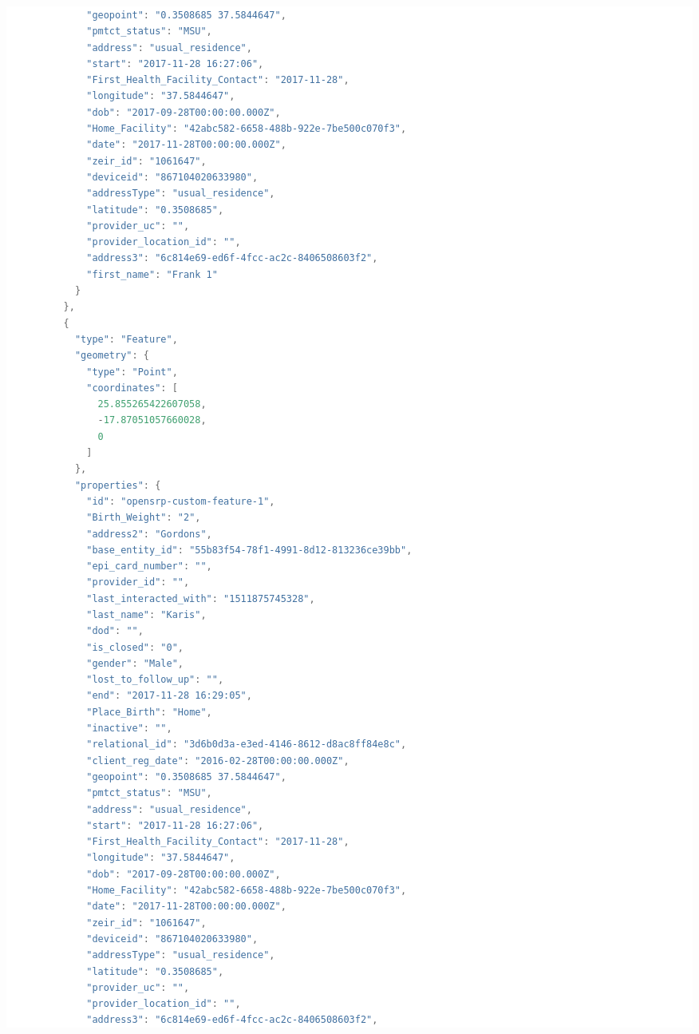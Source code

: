 ```java
              "geopoint": "0.3508685 37.5844647",
              "pmtct_status": "MSU",
              "address": "usual_residence",
              "start": "2017-11-28 16:27:06",
              "First_Health_Facility_Contact": "2017-11-28",
              "longitude": "37.5844647",
              "dob": "2017-09-28T00:00:00.000Z",
              "Home_Facility": "42abc582-6658-488b-922e-7be500c070f3",
              "date": "2017-11-28T00:00:00.000Z",
              "zeir_id": "1061647",
              "deviceid": "867104020633980",
              "addressType": "usual_residence",
              "latitude": "0.3508685",
              "provider_uc": "",
              "provider_location_id": "",
              "address3": "6c814e69-ed6f-4fcc-ac2c-8406508603f2",
              "first_name": "Frank 1"
            }
          },
          {
            "type": "Feature",
            "geometry": {
              "type": "Point",
              "coordinates": [
                25.855265422607058,
                -17.87051057660028,
                0
              ]
            },
            "properties": {
              "id": "opensrp-custom-feature-1",
              "Birth_Weight": "2",
              "address2": "Gordons",
              "base_entity_id": "55b83f54-78f1-4991-8d12-813236ce39bb",
              "epi_card_number": "",
              "provider_id": "",
              "last_interacted_with": "1511875745328",
              "last_name": "Karis",
              "dod": "",
              "is_closed": "0",
              "gender": "Male",
              "lost_to_follow_up": "",
              "end": "2017-11-28 16:29:05",
              "Place_Birth": "Home",
              "inactive": "",
              "relational_id": "3d6b0d3a-e3ed-4146-8612-d8ac8ff84e8c",
              "client_reg_date": "2016-02-28T00:00:00.000Z",
              "geopoint": "0.3508685 37.5844647",
              "pmtct_status": "MSU",
              "address": "usual_residence",
              "start": "2017-11-28 16:27:06",
              "First_Health_Facility_Contact": "2017-11-28",
              "longitude": "37.5844647",
              "dob": "2017-09-28T00:00:00.000Z",
              "Home_Facility": "42abc582-6658-488b-922e-7be500c070f3",
              "date": "2017-11-28T00:00:00.000Z",
              "zeir_id": "1061647",
              "deviceid": "867104020633980",
              "addressType": "usual_residence",
              "latitude": "0.3508685",
              "provider_uc": "",
              "provider_location_id": "",
              "address3": "6c814e69-ed6f-4fcc-ac2c-8406508603f2",
```